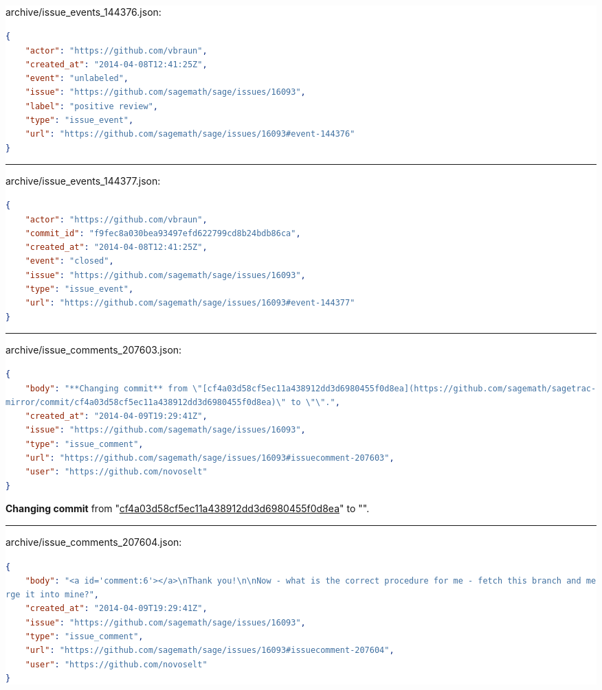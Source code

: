 archive/issue_events_144376.json:
```json
{
    "actor": "https://github.com/vbraun",
    "created_at": "2014-04-08T12:41:25Z",
    "event": "unlabeled",
    "issue": "https://github.com/sagemath/sage/issues/16093",
    "label": "positive review",
    "type": "issue_event",
    "url": "https://github.com/sagemath/sage/issues/16093#event-144376"
}
```



---

archive/issue_events_144377.json:
```json
{
    "actor": "https://github.com/vbraun",
    "commit_id": "f9fec8a030bea93497efd622799cd8b24bdb86ca",
    "created_at": "2014-04-08T12:41:25Z",
    "event": "closed",
    "issue": "https://github.com/sagemath/sage/issues/16093",
    "type": "issue_event",
    "url": "https://github.com/sagemath/sage/issues/16093#event-144377"
}
```



---

archive/issue_comments_207603.json:
```json
{
    "body": "**Changing commit** from \"[cf4a03d58cf5ec11a438912dd3d6980455f0d8ea](https://github.com/sagemath/sagetrac-mirror/commit/cf4a03d58cf5ec11a438912dd3d6980455f0d8ea)\" to \"\".",
    "created_at": "2014-04-09T19:29:41Z",
    "issue": "https://github.com/sagemath/sage/issues/16093",
    "type": "issue_comment",
    "url": "https://github.com/sagemath/sage/issues/16093#issuecomment-207603",
    "user": "https://github.com/novoselt"
}
```

**Changing commit** from "[cf4a03d58cf5ec11a438912dd3d6980455f0d8ea](https://github.com/sagemath/sagetrac-mirror/commit/cf4a03d58cf5ec11a438912dd3d6980455f0d8ea)" to "".



---

archive/issue_comments_207604.json:
```json
{
    "body": "<a id='comment:6'></a>\nThank you!\n\nNow - what is the correct procedure for me - fetch this branch and merge it into mine?",
    "created_at": "2014-04-09T19:29:41Z",
    "issue": "https://github.com/sagemath/sage/issues/16093",
    "type": "issue_comment",
    "url": "https://github.com/sagemath/sage/issues/16093#issuecomment-207604",
    "user": "https://github.com/novoselt"
}
```
